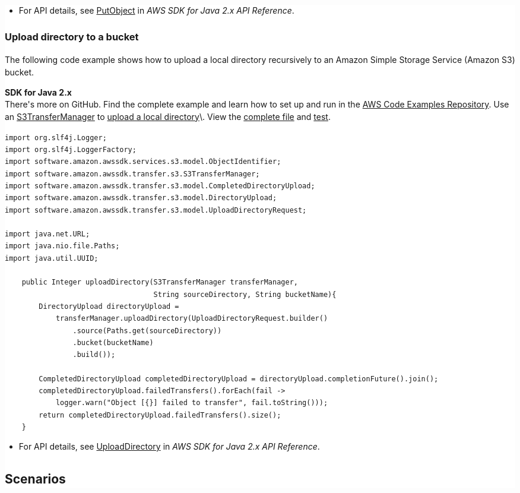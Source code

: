+  For API details, see [PutObject](https://docs.aws.amazon.com/goto/SdkForJavaV2/s3-2006-03-01/PutObject) in *AWS SDK for Java 2\.x API Reference*\. 

### Upload directory to a bucket<a name="s3_UploadDirectoryToBucket_java_topic"></a>

The following code example shows how to upload a local directory recursively to an Amazon Simple Storage Service \(Amazon S3\) bucket\.

**SDK for Java 2\.x**  
 There's more on GitHub\. Find the complete example and learn how to set up and run in the [AWS Code Examples Repository](https://github.com/awsdocs/aws-doc-sdk-examples/tree/main/javav2/example_code/s3#readme)\. 
Use an [S3TransferManager](https://sdk.amazonaws.com/java/api/latest/software/amazon/awssdk/transfer/s3/S3TransferManager.html) to [upload a local directory](https://sdk.amazonaws.com/java/api/latest/software/amazon/awssdk/transfer/s3/S3TransferManager.html#uploadDirectory(software.amazon.awssdk.transfer.s3.UploadDirectoryRequest))\. View the [complete file](https://github.com/awsdocs/aws-doc-sdk-examples/blob/main/javav2/example_code/s3/src/main/java/com/example/s3/transfermanager/UploadADirectory.java) and [test](https://github.com/awsdocs/aws-doc-sdk-examples/blob/main/javav2/example_code/s3/src/test/java/TransferManagerTest.java)\.  

```
import org.slf4j.Logger;
import org.slf4j.LoggerFactory;
import software.amazon.awssdk.services.s3.model.ObjectIdentifier;
import software.amazon.awssdk.transfer.s3.S3TransferManager;
import software.amazon.awssdk.transfer.s3.model.CompletedDirectoryUpload;
import software.amazon.awssdk.transfer.s3.model.DirectoryUpload;
import software.amazon.awssdk.transfer.s3.model.UploadDirectoryRequest;

import java.net.URL;
import java.nio.file.Paths;
import java.util.UUID;

    public Integer uploadDirectory(S3TransferManager transferManager,
                                   String sourceDirectory, String bucketName){
        DirectoryUpload directoryUpload =
            transferManager.uploadDirectory(UploadDirectoryRequest.builder()
                .source(Paths.get(sourceDirectory))
                .bucket(bucketName)
                .build());

        CompletedDirectoryUpload completedDirectoryUpload = directoryUpload.completionFuture().join();
        completedDirectoryUpload.failedTransfers().forEach(fail ->
            logger.warn("Object [{}] failed to transfer", fail.toString()));
        return completedDirectoryUpload.failedTransfers().size();
    }
```
+  For API details, see [UploadDirectory](https://docs.aws.amazon.com/goto/SdkForJavaV2/s3-2006-03-01/UploadDirectory) in *AWS SDK for Java 2\.x API Reference*\. 

## Scenarios<a name="scenarios"></a>
